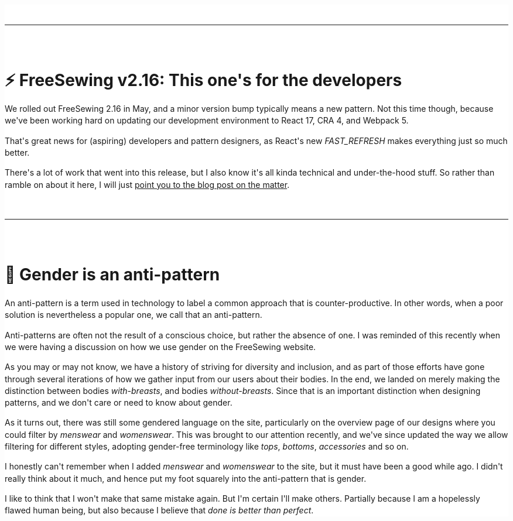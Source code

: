 
&nbsp;  

---

&nbsp;  


# ⚡ FreeSewing v2.16: This one's for the developers

We rolled out FreeSewing 2.16 in May, and a minor version bump typically means a new pattern. 
Not this time though, because we've been working hard on updating our development environment 
to React 17, CRA 4, and Webpack 5.

That's great news for (aspiring) developers and pattern designers, as React's new *FAST_REFRESH* 
makes everything just so much better. 

There's a lot of work that went into this release, but I also know it's all kinda technical and 
under-the-hood stuff. So rather than ramble on about it here, 
I will just [point you to the blog post on the matter](https://freesewing.org/blog/react-17/).


&nbsp;  

---

&nbsp;  


# 🤷 Gender is an anti-pattern 

An anti-pattern is a term used in technology to label a common approach that is counter-productive. 
In other words, when a poor solution is nevertheless a popular one, we call that an anti-pattern.

Anti-patterns are often not the result of a conscious choice, but rather the absence of one. 
I was reminded of this recently when we were having a discussion on how we use gender on the FreeSewing website.

As you may or may not know, we have a history of striving for diversity and inclusion, 
and as part of those efforts have gone through several iterations of how we gather input 
from our users about their bodies. In the end, we landed on merely making the distinction between 
bodies *with-breasts*, and bodies *without-breasts*. Since that is an important distinction 
when designing patterns, and we don't care or need to know about gender.

As it turns out, there was still some gendered language on the site, particularly on the overview 
page of our designs where you could filter by *menswear* and *womenswear*.
This was brought to our attention recently, and we've since updated the way we allow filtering for 
different styles, adopting gender-free terminology like *tops*, *bottoms*, *accessories* and so on.

I honestly can't remember when I added *menswear* and *womenswear* to the site, but it must have 
been a good while ago. I didn't really think about it much, and hence put my foot squarely 
into the anti-pattern that is gender.

I like to think that I won't make that same mistake again. But I'm certain I'll make others. 
Partially because I am a hopelessly flawed human being, but also because I believe that *done is better than perfect*.

